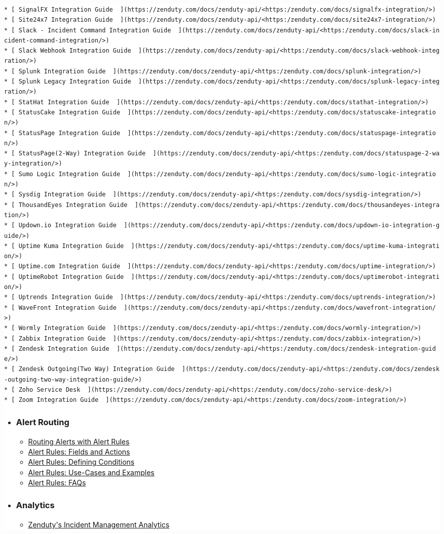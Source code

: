     * [ SignalFX Integration Guide  ](https://zenduty.com/docs/zenduty-api/<https:/zenduty.com/docs/signalfx-integration/>)
    * [ Site24x7 Integration Guide  ](https://zenduty.com/docs/zenduty-api/<https:/zenduty.com/docs/site24x7-integration/>)
    * [ Slack - Incident Command Integration Guide  ](https://zenduty.com/docs/zenduty-api/<https:/zenduty.com/docs/slack-incident-command-integration/>)
    * [ Slack Webhook Integration Guide  ](https://zenduty.com/docs/zenduty-api/<https:/zenduty.com/docs/slack-webhook-integration/>)
    * [ Splunk Integration Guide  ](https://zenduty.com/docs/zenduty-api/<https:/zenduty.com/docs/splunk-integration/>)
    * [ Splunk Legacy Integration Guide  ](https://zenduty.com/docs/zenduty-api/<https:/zenduty.com/docs/splunk-legacy-integration/>)
    * [ StatHat Integration Guide  ](https://zenduty.com/docs/zenduty-api/<https:/zenduty.com/docs/stathat-integration/>)
    * [ StatusCake Integration Guide  ](https://zenduty.com/docs/zenduty-api/<https:/zenduty.com/docs/statuscake-integration/>)
    * [ StatusPage Integration Guide  ](https://zenduty.com/docs/zenduty-api/<https:/zenduty.com/docs/statuspage-integration/>)
    * [ StatusPage(2-Way) Integration Guide  ](https://zenduty.com/docs/zenduty-api/<https:/zenduty.com/docs/statuspage-2-way-integration/>)
    * [ Sumo Logic Integration Guide  ](https://zenduty.com/docs/zenduty-api/<https:/zenduty.com/docs/sumo-logic-integration/>)
    * [ Sysdig Integration Guide  ](https://zenduty.com/docs/zenduty-api/<https:/zenduty.com/docs/sysdig-integration/>)
    * [ ThousandEyes Integration Guide  ](https://zenduty.com/docs/zenduty-api/<https:/zenduty.com/docs/thousandeyes-integration/>)
    * [ Updown.io Integration Guide  ](https://zenduty.com/docs/zenduty-api/<https:/zenduty.com/docs/updown-io-integration-guide/>)
    * [ Uptime Kuma Integration Guide  ](https://zenduty.com/docs/zenduty-api/<https:/zenduty.com/docs/uptime-kuma-integration/>)
    * [ Uptime.com Integration Guide  ](https://zenduty.com/docs/zenduty-api/<https:/zenduty.com/docs/uptime-integration/>)
    * [ UptimeRobot Integration Guide  ](https://zenduty.com/docs/zenduty-api/<https:/zenduty.com/docs/uptimerobot-integration/>)
    * [ Uptrends Integration Guide  ](https://zenduty.com/docs/zenduty-api/<https:/zenduty.com/docs/uptrends-integration/>)
    * [ WaveFront Integration Guide  ](https://zenduty.com/docs/zenduty-api/<https:/zenduty.com/docs/wavefront-integration/>)
    * [ Wormly Integration Guide  ](https://zenduty.com/docs/zenduty-api/<https:/zenduty.com/docs/wormly-integration/>)
    * [ Zabbix Integration Guide  ](https://zenduty.com/docs/zenduty-api/<https:/zenduty.com/docs/zabbix-integration/>)
    * [ Zendesk Integration Guide  ](https://zenduty.com/docs/zenduty-api/<https:/zenduty.com/docs/zendesk-integration-guide/>)
    * [ Zendesk Outgoing(Two Way) Integration Guide  ](https://zenduty.com/docs/zenduty-api/<https:/zenduty.com/docs/zendesk-outgoing-two-way-integration-guide/>)
    * [ Zoho Service Desk  ](https://zenduty.com/docs/zenduty-api/<https:/zenduty.com/docs/zoho-service-desk/>)
    * [ Zoom Integration Guide  ](https://zenduty.com/docs/zenduty-api/<https:/zenduty.com/docs/zoom-integration/>)
  * ###  Alert Routing 
    * [ Routing Alerts with Alert Rules  ](https://zenduty.com/docs/zenduty-api/<https:/zenduty.com/docs/alertrules/>)
    * [ Alert Rules: Fields and Actions  ](https://zenduty.com/docs/zenduty-api/<https:/zenduty.com/docs/alertfields/>)
    * [ Alert Rules: Defining Conditions  ](https://zenduty.com/docs/zenduty-api/<https:/zenduty.com/docs/alertruleconditions/>)
    * [ Alert Rules: Use-Cases and Examples  ](https://zenduty.com/docs/zenduty-api/<https:/zenduty.com/docs/alertrulesguide/>)
    * [ Alert Rules: FAQs  ](https://zenduty.com/docs/zenduty-api/<https:/zenduty.com/docs/alertrulesfaq/>)
  * ###  Analytics 
    * [ Zenduty's Incident Management Analytics  ](https://zenduty.com/docs/zenduty-api/<https:/zenduty.com/docs/analytics/>)